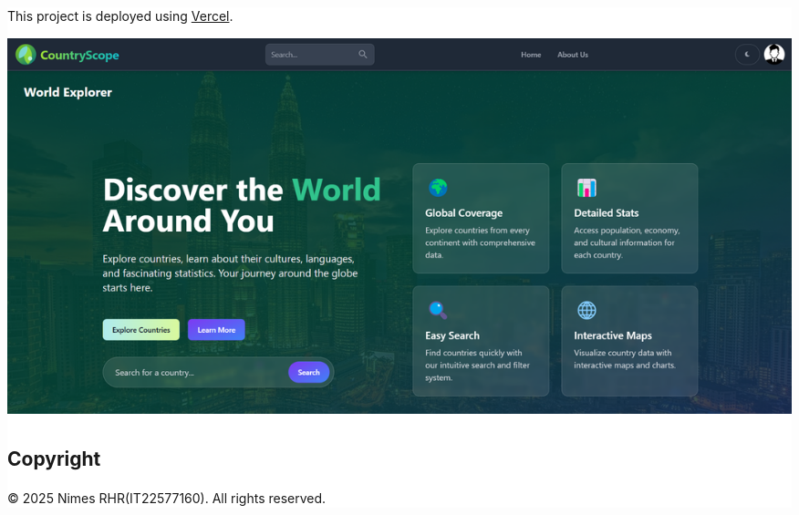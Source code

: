 This project is deployed using [Vercel](https://vercel.com/).

<img src="./public/readme.png" alt="countryScope" style="width: 100%;">

## Copyright
© 2025 Nimes RHR(IT22577160). All rights reserved.